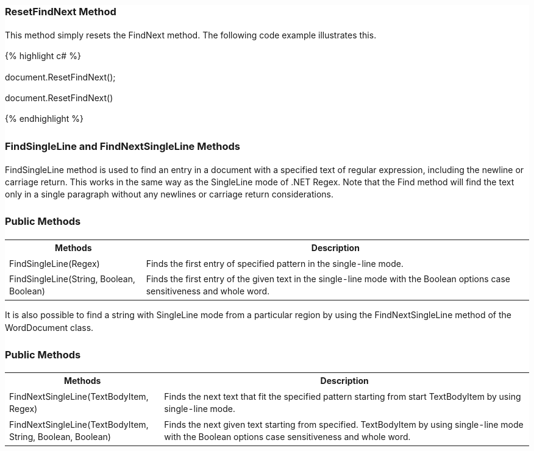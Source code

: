 ### ResetFindNext Method

This method simply resets the FindNext method. The following code example illustrates this.


{% highlight  c# %}




document.ResetFindNext();





document.ResetFindNext()

{% endhighlight   %}

### FindSingleLine and FindNextSingleLine Methods

FindSingleLine method is used to find an entry in a document with a specified text of regular expression, including the newline or carriage return. This works in the same way as the SingleLine mode of .NET Regex. Note that the Find method will find the text only in a single paragraph without any newlines or carriage return considerations.

### Public Methods

<table>
<tr>
<th>
Methods</th><th>
Description</th></tr>
<tr>
<td>
FindSingleLine(Regex)</td><td>
Finds the first entry of specified pattern in the single-line mode. </td></tr>
<tr>
<td>
FindSingleLine(String, Boolean, Boolean)</td><td>
Finds the first entry of the given text in the single-line mode with the Boolean options case sensitiveness and whole word.</td></tr>
</table>


It is also possible to find a string with SingleLine mode from a particular region by using the FindNextSingleLine method of the WordDocument class.

### Public Methods

<table>
<tr>
<th>
Methods</th><th>
Description</th></tr>
<tr>
<td>
FindNextSingleLine(TextBodyItem, Regex)</td><td>
Finds the next text that fit the specified pattern starting from start TextBodyItem by using single-line mode. </td></tr>
<tr>
<td>
FindNextSingleLine(TextBodyItem, String, Boolean, Boolean)</td><td>
Finds the next given text starting from specified. TextBodyItem by using single-line mode with the Boolean options case sensitiveness and whole word.</td></tr>
</table>
